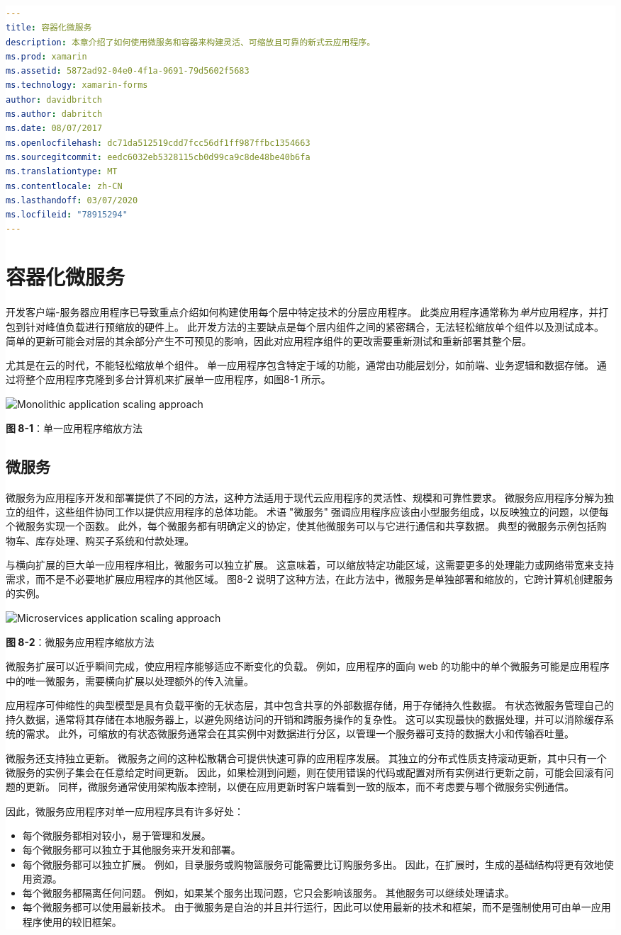 ```yaml
---
title: 容器化微服务
description: 本章介绍了如何使用微服务和容器来构建灵活、可缩放且可靠的新式云应用程序。
ms.prod: xamarin
ms.assetid: 5872ad92-04e0-4f1a-9691-79d5602f5683
ms.technology: xamarin-forms
author: davidbritch
ms.author: dabritch
ms.date: 08/07/2017
ms.openlocfilehash: dc71da512519cdd7fcc56df1ff987ffbc1354663
ms.sourcegitcommit: eedc6032eb5328115cb0d99ca9c8de48be40b6fa
ms.translationtype: MT
ms.contentlocale: zh-CN
ms.lasthandoff: 03/07/2020
ms.locfileid: "78915294"
---
```

# <a name="containerized-microservices"></a>容器化微服务

开发客户端-服务器应用程序已导致重点介绍如何构建使用每个层中特定技术的分层应用程序。 此类应用程序通常称为*单片*应用程序，并打包到针对峰值负载进行预缩放的硬件上。 此开发方法的主要缺点是每个层内组件之间的紧密耦合，无法轻松缩放单个组件以及测试成本。 简单的更新可能会对层的其余部分产生不可预见的影响，因此对应用程序组件的更改需要重新测试和重新部署其整个层。

尤其是在云的时代，不能轻松缩放单个组件。 单一应用程序包含特定于域的功能，通常由功能层划分，如前端、业务逻辑和数据存储。 通过将整个应用程序克隆到多台计算机来扩展单一应用程序，如图8-1 所示。

![](containerized-microservices-images/monolithicapp.png "Monolithic application scaling approach")

**图 8-1**：单一应用程序缩放方法

## <a name="microservices"></a>微服务

微服务为应用程序开发和部署提供了不同的方法，这种方法适用于现代云应用程序的灵活性、规模和可靠性要求。 微服务应用程序分解为独立的组件，这些组件协同工作以提供应用程序的总体功能。 术语 "微服务" 强调应用程序应该由小型服务组成，以反映独立的问题，以便每个微服务实现一个函数。 此外，每个微服务都有明确定义的协定，使其他微服务可以与它进行通信和共享数据。 典型的微服务示例包括购物车、库存处理、购买子系统和付款处理。

与横向扩展的巨大单一应用程序相比，微服务可以独立扩展。 这意味着，可以缩放特定功能区域，这需要更多的处理能力或网络带宽来支持需求，而不是不必要地扩展应用程序的其他区域。 图8-2 说明了这种方法，在此方法中，微服务是单独部署和缩放的，它跨计算机创建服务的实例。

![](containerized-microservices-images/microservicesapp.png "Microservices application scaling approach")

**图 8-2**：微服务应用程序缩放方法

微服务扩展可以近乎瞬间完成，使应用程序能够适应不断变化的负载。 例如，应用程序的面向 web 的功能中的单个微服务可能是应用程序中的唯一微服务，需要横向扩展以处理额外的传入流量。

应用程序可伸缩性的典型模型是具有负载平衡的无状态层，其中包含共享的外部数据存储，用于存储持久性数据。 有状态微服务管理自己的持久数据，通常将其存储在本地服务器上，以避免网络访问的开销和跨服务操作的复杂性。 这可以实现最快的数据处理，并可以消除缓存系统的需求。 此外，可缩放的有状态微服务通常会在其实例中对数据进行分区，以管理一个服务器可支持的数据大小和传输吞吐量。

微服务还支持独立更新。 微服务之间的这种松散耦合可提供快速可靠的应用程序发展。 其独立的分布式性质支持滚动更新，其中只有一个微服务的实例子集会在任意给定时间更新。 因此，如果检测到问题，则在使用错误的代码或配置对所有实例进行更新之前，可能会回滚有问题的更新。 同样，微服务通常使用架构版本控制，以便在应用更新时客户端看到一致的版本，而不考虑要与哪个微服务实例通信。

因此，微服务应用程序对单一应用程序具有许多好处：

- 每个微服务都相对较小，易于管理和发展。
- 每个微服务都可以独立于其他服务来开发和部署。
- 每个微服务都可以独立扩展。 例如，目录服务或购物篮服务可能需要比订购服务多出。 因此，在扩展时，生成的基础结构将更有效地使用资源。
- 每个微服务都隔离任何问题。 例如，如果某个服务出现问题，它只会影响该服务。 其他服务可以继续处理请求。
- 每个微服务都可以使用最新技术。 由于微服务是自治的并且并行运行，因此可以使用最新的技术和框架，而不是强制使用可由单一应用程序使用的较旧框架。

